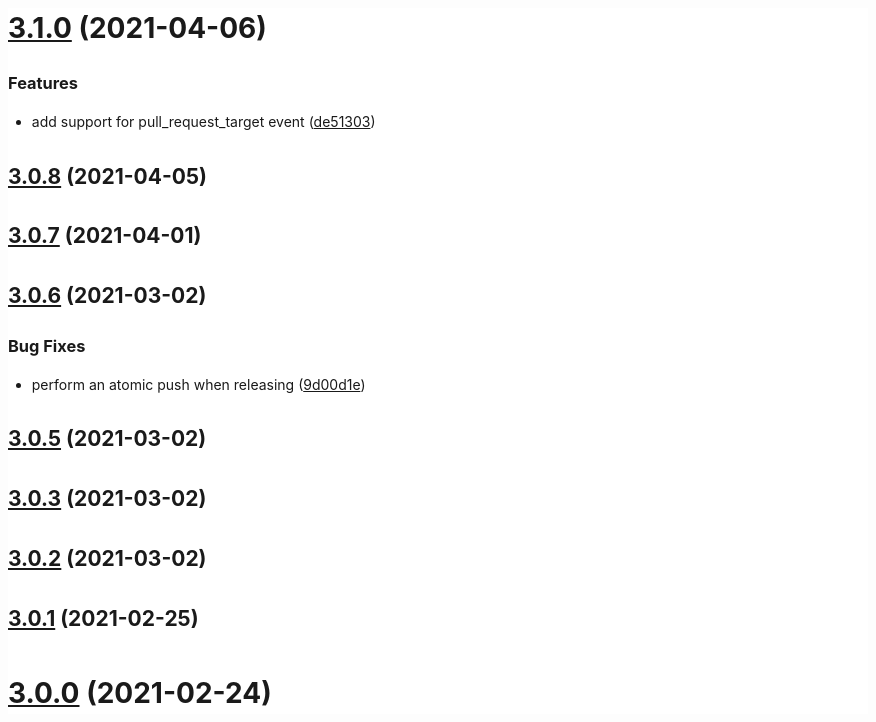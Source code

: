 

# [3.1.0](https://github.com/wagoid/commitlint-github-action/compare/v3.0.8...v3.1.0) (2021-04-06)


### Features

* add support for pull_request_target event ([de51303](https://github.com/wagoid/commitlint-github-action/commit/de513030467551ee03fb8827bd790967fd5818ab))



## [3.0.8](https://github.com/wagoid/commitlint-github-action/compare/v3.0.7...v3.0.8) (2021-04-05)



## [3.0.7](https://github.com/wagoid/commitlint-github-action/compare/v3.0.6...v3.0.7) (2021-04-01)



## [3.0.6](https://github.com/wagoid/commitlint-github-action/compare/v3.0.5...v3.0.6) (2021-03-02)


### Bug Fixes

* perform an atomic push when releasing ([9d00d1e](https://github.com/wagoid/commitlint-github-action/commit/9d00d1e75718143215dbf95c9c12956c56225e90))



## [3.0.5](https://github.com/wagoid/commitlint-github-action/compare/v3.0.3...v3.0.5) (2021-03-02)



## [3.0.3](https://github.com/wagoid/commitlint-github-action/compare/v3.0.2...v3.0.3) (2021-03-02)



## [3.0.2](https://github.com/wagoid/commitlint-github-action/compare/v3.0.1...v3.0.2) (2021-03-02)



## [3.0.1](https://github.com/wagoid/commitlint-github-action/compare/v3.0.0...v3.0.1) (2021-02-25)



# [3.0.0](https://github.com/wagoid/commitlint-github-action/compare/v2.2.5...v3.0.0) (2021-02-24)
